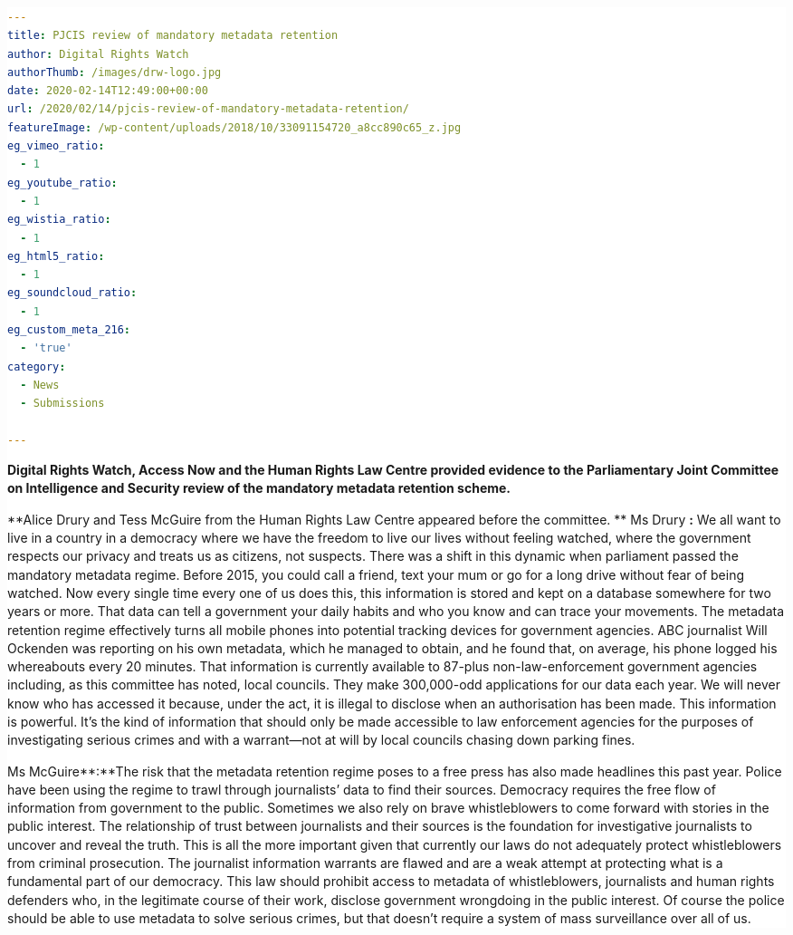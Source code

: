 ```yaml
---
title: PJCIS review of mandatory metadata retention
author: Digital Rights Watch
authorThumb: /images/drw-logo.jpg
date: 2020-02-14T12:49:00+00:00
url: /2020/02/14/pjcis-review-of-mandatory-metadata-retention/
featureImage: /wp-content/uploads/2018/10/33091154720_a8cc890c65_z.jpg
eg_vimeo_ratio:
  - 1
eg_youtube_ratio:
  - 1
eg_wistia_ratio:
  - 1
eg_html5_ratio:
  - 1
eg_soundcloud_ratio:
  - 1
eg_custom_meta_216:
  - 'true'
category:
  - News
  - Submissions

---
```

**Digital Rights Watch, Access Now and the Human Rights Law Centre provided evidence to the Parliamentary Joint Committee on Intelligence and Security review of the mandatory metadata retention scheme.**

**Alice Drury and Tess McGuire from the Human Rights Law Centre appeared before the committee.
**
Ms Drury **:** We all want to live in a country in a democracy where we have the freedom to live our lives without feeling watched, where the government respects our privacy and treats us as citizens, not suspects. There was a shift in this dynamic when parliament passed the mandatory metadata regime. Before 2015, you could call a friend, text your mum or go for a long drive without fear of being watched. Now every single time every one of us does this, this information is stored and kept on a database somewhere for two years or more. That data can tell a government your daily habits and who you know and can trace your movements. The metadata retention regime effectively turns all mobile phones into potential tracking devices for government agencies. ABC journalist Will Ockenden was reporting on his own metadata, which he managed to obtain, and he found that, on average, his phone logged his whereabouts every 20 minutes. That information is currently available to 87-plus non-law-enforcement government agencies including, as this committee has noted, local councils. They make 300,000-odd applications for our data each year. We will never know who has accessed it because, under the act, it is illegal to disclose when an authorisation has been made. This information is powerful. It&#8217;s the kind of information that should only be made accessible to law enforcement agencies for the purposes of investigating serious crimes and with a warrant—not at will by local councils chasing down parking fines.

Ms McGuire**:**The risk that the metadata retention regime poses to a free press has also made headlines this past year. Police have been using the regime to trawl through journalists&#8217; data to find their sources. Democracy requires the free flow of information from government to the public. Sometimes we also rely on brave whistleblowers to come forward with stories in the public interest. The relationship of trust between journalists and their sources is the foundation for investigative journalists to uncover and reveal the truth. This is all the more important given that currently our laws do not adequately protect whistleblowers from criminal prosecution. The journalist information warrants are flawed and are a weak attempt at protecting what is a fundamental part of our democracy. This law should prohibit access to metadata of whistleblowers, journalists and human rights defenders who, in the legitimate course of their work, disclose government wrongdoing in the public interest. Of course the police should be able to use metadata to solve serious crimes, but that doesn&#8217;t require a system of mass surveillance over all of us.
